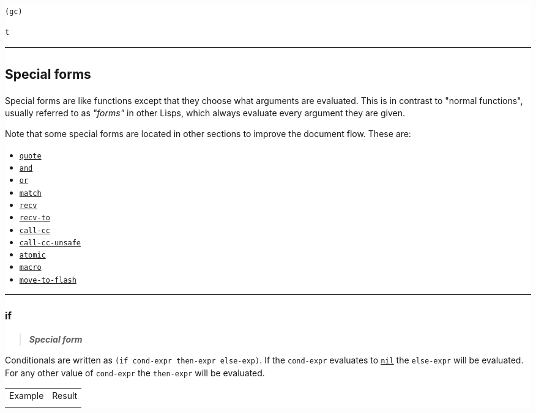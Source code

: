 ```clj
(gc)
```


</td>
<td>

```clj
t
```


</td>
</tr>
</table>




---

## Special forms

Special forms are like functions except that they choose what arguments are evaluated. This is in contrast to "normal functions", usually referred to as *"forms"* in other Lisps, which always evaluate every argument they are given. 

Note that some special forms are located in other sections to improve the document flow. These are: 

   - [`quote`](#quote)
   - [`and`](#and)
   - [`or`](#or)
   - [`match`](#match)
   - [`recv`](#recv)
   - [`recv-to`](#recv-to)
   - [`call-cc`](#call-cc)
   - [`call-cc-unsafe`](#call-cc-unsafe)
   - [`atomic`](#atomic)
   - [`macro`](#macro)
   - [`move-to-flash`](#move-to-flash)


---


### if

> ***Special form***

Conditionals are written as `(if cond-expr then-expr else-exp)`. If the `cond-expr` evaluates to [`nil`](#nil) the `else-expr` will be evaluated. For any other value of `cond-expr` the `then-expr` will be evaluated. 

<table>
<tr>
<td> Example </td> <td> Result </td>
</tr>
<tr>
<td>
